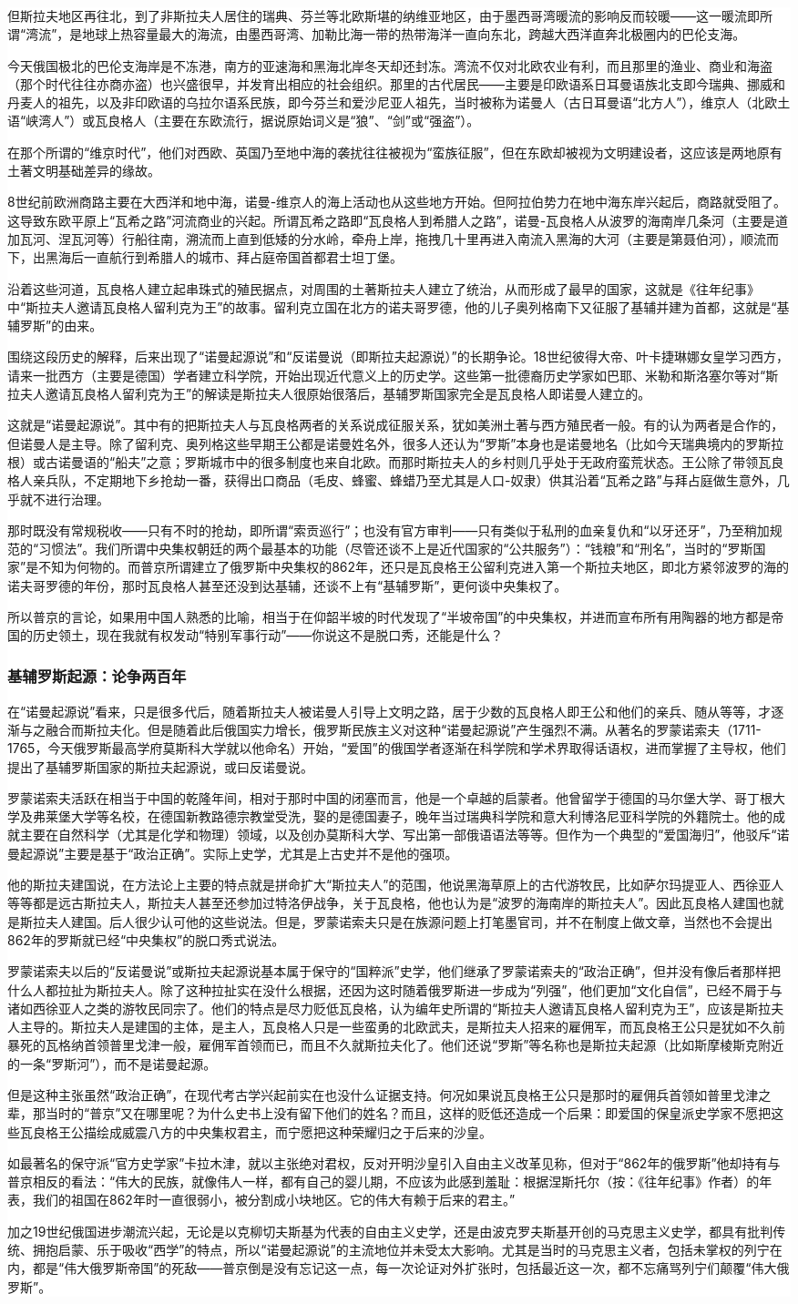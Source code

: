 但斯拉夫地区再往北，到了非斯拉夫人居住的瑞典、芬兰等北欧斯堪的纳维亚地区，由于墨西哥湾暖流的影响反而较暖——这一暖流即所谓“湾流”，是地球上热容量最大的海流，由墨西哥湾、加勒比海一带的热带海洋一直向东北，跨越大西洋直奔北极圈内的巴伦支海。

今天俄国极北的巴伦支海岸是不冻港，南方的亚速海和黑海北岸冬天却还封冻。湾流不仅对北欧农业有利，而且那里的渔业、商业和海盗（那个时代往往亦商亦盗）也兴盛很早，并发育出相应的社会组织。那里的古代居民——主要是印欧语系日耳曼语族北支即今瑞典、挪威和丹麦人的祖先，以及非印欧语的乌拉尔语系民族，即今芬兰和爱沙尼亚人祖先，当时被称为诺曼人（古日耳曼语“北方人”），维京人（北欧土语“峡湾人”）或瓦良格人（主要在东欧流行，据说原始词义是“狼”、“剑”或“强盗”）。

在那个所谓的“维京时代”，他们对西欧、英国乃至地中海的袭扰往往被视为“蛮族征服”，但在东欧却被视为文明建设者，这应该是两地原有土著文明基础差异的缘故。

8世纪前欧洲商路主要在大西洋和地中海，诺曼-维京人的海上活动也从这些地方开始。但阿拉伯势力在地中海东岸兴起后，商路就受阻了。这导致东欧平原上“瓦希之路”河流商业的兴起。所谓瓦希之路即“瓦良格人到希腊人之路”，诺曼-瓦良格人从波罗的海南岸几条河（主要是道加瓦河、涅瓦河等）行船往南，溯流而上直到低矮的分水岭，牵舟上岸，拖拽几十里再进入南流入黑海的大河（主要是第聂伯河），顺流而下，出黑海后一直航行到希腊人的城市、拜占庭帝国首都君士坦丁堡。

沿着这些河道，瓦良格人建立起串珠式的殖民据点，对周围的土著斯拉夫人建立了统治，从而形成了最早的国家，这就是《往年纪事》中“斯拉夫人邀请瓦良格人留利克为王”的故事。留利克立国在北方的诺夫哥罗德，他的儿子奥列格南下又征服了基辅并建为首都，这就是“基辅罗斯”的由来。

围绕这段历史的解释，后来出现了“诺曼起源说”和“反诺曼说（即斯拉夫起源说）”的长期争论。18世纪彼得大帝、叶卡捷琳娜女皇学习西方，请来一批西方（主要是德国）学者建立科学院，开始出现近代意义上的历史学。这些第一批德裔历史学家如巴耶、米勒和斯洛塞尔等对“斯拉夫人邀请瓦良格人留利克为王”的解读是斯拉夫人很原始很落后，基辅罗斯国家完全是瓦良格人即诺曼人建立的。

这就是“诺曼起源说”。其中有的把斯拉夫人与瓦良格两者的关系说成征服关系，犹如美洲土著与西方殖民者一般。有的认为两者是合作的，但诺曼人是主导。除了留利克、奥列格这些早期王公都是诺曼姓名外，很多人还认为“罗斯”本身也是诺曼地名（比如今天瑞典境内的罗斯拉根）或古诺曼语的“船夫”之意；罗斯城市中的很多制度也来自北欧。而那时斯拉夫人的乡村则几乎处于无政府蛮荒状态。王公除了带领瓦良格人亲兵队，不定期地下乡抢劫一番，获得出口商品（毛皮、蜂蜜、蜂蜡乃至尤其是人口-奴隶）供其沿着“瓦希之路”与拜占庭做生意外，几乎就不进行治理。

那时既没有常规税收——只有不时的抢劫，即所谓“索贡巡行”；也没有官方审判——只有类似于私刑的血亲复仇和“以牙还牙”，乃至稍加规范的“习惯法”。我们所谓中央集权朝廷的两个最基本的功能（尽管还谈不上是近代国家的“公共服务”）：“钱粮”和“刑名”，当时的“罗斯国家”是不知为何物的。而普京所谓建立了俄罗斯中央集权的862年，还只是瓦良格王公留利克进入第一个斯拉夫地区，即北方紧邻波罗的海的诺夫哥罗德的年份，那时瓦良格人甚至还没到达基辅，还谈不上有“基辅罗斯”，更何谈中央集权了。

所以普京的言论，如果用中国人熟悉的比喻，相当于在仰韶半坡的时代发现了“半坡帝国”的中央集权，并进而宣布所有用陶器的地方都是帝国的历史领土，现在我就有权发动“特别军事行动”——你说这不是脱口秀，还能是什么？


### 基辅罗斯起源：论争两百年

在“诺曼起源说”看来，只是很多代后，随着斯拉夫人被诺曼人引导上文明之路，居于少数的瓦良格人即王公和他们的亲兵、随从等等，才逐渐与之融合而斯拉夫化。但是随着此后俄国实力增长，俄罗斯民族主义对这种“诺曼起源说”产生强烈不满。从著名的罗蒙诺索夫（1711-1765，今天俄罗斯最高学府莫斯科大学就以他命名）开始，“爱国”的俄国学者逐渐在科学院和学术界取得话语权，进而掌握了主导权，他们提出了基辅罗斯国家的斯拉夫起源说，或曰反诺曼说。

罗蒙诺索夫活跃在相当于中国的乾隆年间，相对于那时中国的闭塞而言，他是一个卓越的启蒙者。他曾留学于德国的马尔堡大学、哥丁根大学及弗莱堡大学等名校，在德国新教路德宗教堂受洗，娶的是德国妻子，晚年当过瑞典科学院和意大利博洛尼亚科学院的外籍院士。他的成就主要在自然科学（尤其是化学和物理）领域，以及创办莫斯科大学、写出第一部俄语语法等等。但作为一个典型的“爱国海归”，他驳斥“诺曼起源说”主要是基于“政治正确”。实际上史学，尤其是上古史并不是他的强项。

他的斯拉夫建国说，在方法论上主要的特点就是拼命扩大“斯拉夫人”的范围，他说黑海草原上的古代游牧民，比如萨尔玛提亚人、西徐亚人等等都是远古斯拉夫人，斯拉夫人甚至还参加过特洛伊战争，关于瓦良格，他也认为是“波罗的海南岸的斯拉夫人”。因此瓦良格人建国也就是斯拉夫人建国。后人很少认可他的这些说法。但是，罗蒙诺索夫只是在族源问题上打笔墨官司，并不在制度上做文章，当然也不会提出862年的罗斯就已经“中央集权”的脱口秀式说法。

罗蒙诺索夫以后的“反诺曼说”或斯拉夫起源说基本属于保守的“国粹派”史学，他们继承了罗蒙诺索夫的“政治正确”，但并没有像后者那样把什么人都拉扯为斯拉夫人。除了这种拉扯实在没什么根据，还因为这时随着俄罗斯进一步成为“列强”，他们更加“文化自信”，已经不屑于与诸如西徐亚人之类的游牧民同宗了。他们的特点是尽力贬低瓦良格，认为编年史所谓的“斯拉夫人邀请瓦良格人留利克为王”，应该是斯拉夫人主导的。斯拉夫人是建国的主体，是主人，瓦良格人只是一些蛮勇的北欧武夫，是斯拉夫人招来的雇佣军，而瓦良格王公只是犹如不久前暴死的瓦格纳首领普里戈津一般，雇佣军首领而已，而且不久就斯拉夫化了。他们还说“罗斯”等名称也是斯拉夫起源（比如斯摩棱斯克附近的一条“罗斯河”），而不是诺曼起源。

但是这种主张虽然“政治正确”，在现代考古学兴起前实在也没什么证据支持。何况如果说瓦良格王公只是那时的雇佣兵首领如普里戈津之辈，那当时的“普京”又在哪里呢？为什么史书上没有留下他们的姓名？而且，这样的贬低还造成一个后果：即爱国的保皇派史学家不愿把这些瓦良格王公描绘成威震八方的中央集权君主，而宁愿把这种荣耀归之于后来的沙皇。

如最著名的保守派“官方史学家”卡拉木津，就以主张绝对君权，反对开明沙皇引入自由主义改革见称，但对于“862年的俄罗斯”他却持有与普京相反的看法：“伟大的民族，就像伟人一样，都有自己的婴儿期，不应该为此感到羞耻：根据涅斯托尔（按：《往年纪事》作者）的年表，我们的祖国在862年时一直很弱小，被分割成小块地区。它的伟大有赖于后来的君主。”

加之19世纪俄国进步潮流兴起，无论是以克柳切夫斯基为代表的自由主义史学，还是由波克罗夫斯基开创的马克思主义史学，都具有批判传统、拥抱启蒙、乐于吸收“西学”的特点，所以“诺曼起源说”的主流地位并未受太大影响。尤其是当时的马克思主义者，包括未掌权的列宁在内，都是“伟大俄罗斯帝国”的死敌——普京倒是没有忘记这一点，每一次论证对外扩张时，包括最近这一次，都不忘痛骂列宁们颠覆“伟大俄罗斯”。
